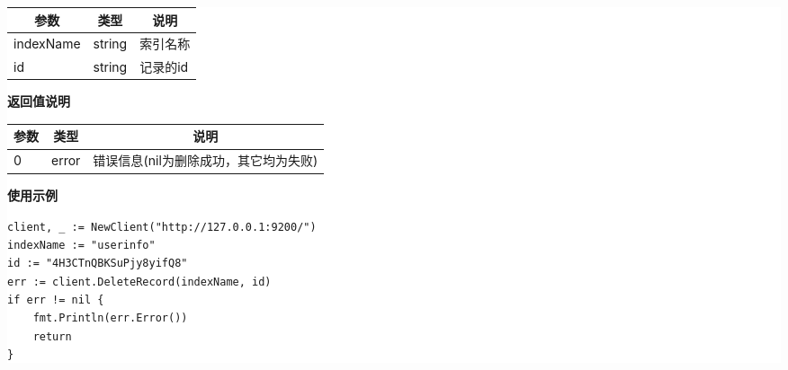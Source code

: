 参数     | 类型   | 说明
-------- | ------ | --------
indexName | string | 索引名称
id | string | 记录的id

**返回值说明**

参数 | 类型   | 说明     
---- | ----   | --- |
0    | error  | 错误信息(nil为删除成功，其它均为失败) 

**使用示例**

```
client, _ := NewClient("http://127.0.0.1:9200/")
indexName := "userinfo"
id := "4H3CTnQBKSuPjy8yifQ8"
err := client.DeleteRecord(indexName, id)
if err != nil {
    fmt.Println(err.Error())
    return
}
```